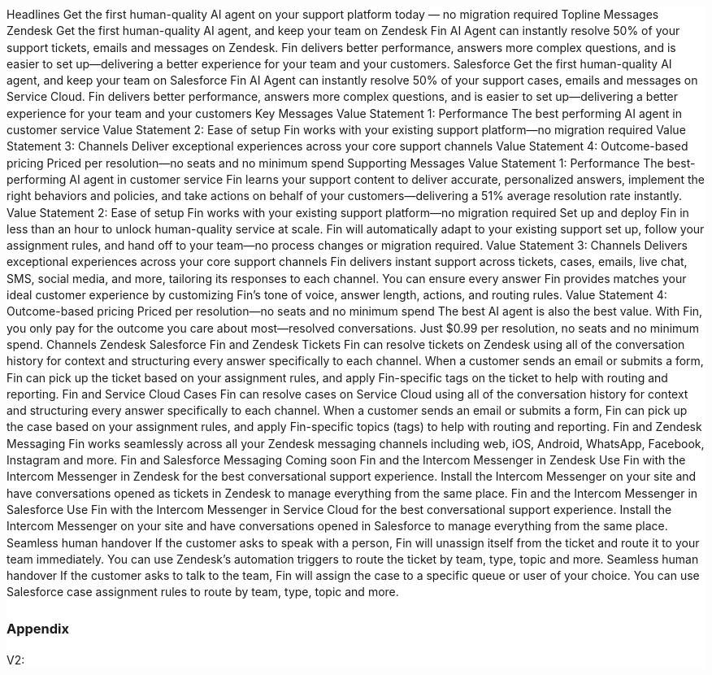 Headlines Get the first human-quality AI agent on your support platform today — no migration required Topline Messages Zendesk Get the first human-quality AI agent, and keep your team on Zendesk Fin AI Agent can instantly resolve 50% of your support tickets, emails and messages on Zendesk. Fin delivers better performance, answers more complex questions, and is easier to set up—delivering a better experience for your team and your customers. Salesforce Get the first human-quality AI agent, and keep your team on Salesforce Fin AI Agent can instantly resolve 50% of your support cases, emails and messages on Service Cloud. Fin delivers better performance, answers more complex questions, and is easier to set up—delivering a better experience for your team and your customers Key Messages Value Statement 1: Performance The best performing AI agent in customer service Value Statement 2: Ease of setup Fin works with your existing support platform—no migration required Value Statement 3: Channels Deliver exceptional experiences across your core support channels Value Statement 4: Outcome-based pricing Priced per resolution—no seats and no minimum spend Supporting Messages Value Statement 1: Performance The best-performing AI agent in customer service Fin learns your support content to deliver accurate, personalized answers, implement the right behaviors and policies, and take actions on behalf of your customers—delivering a 51% average resolution rate instantly. Value Statement 2: Ease of setup Fin works with your existing support platform—no migration required Set up and deploy Fin in less than an hour to unlock human-quality service at scale. Fin will automatically adapt to your existing support set up, follow your assignment rules, and hand off to your team—no process changes or migration required. Value Statement 3: Channels Delivers exceptional experiences across your core support channels Fin delivers instant support across tickets, cases, emails, live chat, SMS, social media, and more, tailoring its responses to each channel. You can ensure every answer Fin provides matches your ideal customer experience by customizing Fin’s tone of voice, answer length, actions, and routing rules. Value Statement 4: Outcome-based pricing Priced per resolution—no seats and no minimum spend The best AI agent is also the best value. With Fin, you only pay for the outcome you care about most—resolved conversations. Just $0.99 per resolution, no seats and no minimum spend. Channels Zendesk Salesforce Fin and Zendesk Tickets Fin can resolve tickets on Zendesk using all of the conversation history for context and structuring every answer specifically to each channel. When a customer sends an email or submits a form, Fin can pick up the ticket based on your assignment rules, and apply Fin-specific tags on the ticket to help with routing and reporting. Fin and Service Cloud Cases Fin can resolve cases on Service Cloud using all of the conversation history for context and structuring every answer specifically to each channel. When a customer sends an email or submits a form, Fin can pick up the case based on your assignment rules, and apply Fin-specific topics (tags) to help with routing and reporting. Fin and Zendesk Messaging Fin works seamlessly across all your Zendesk messaging channels including web, iOS, Android, WhatsApp, Facebook, Instagram and more. Fin and Salesforce Messaging Coming soon Fin and the Intercom Messenger in Zendesk Use Fin with the Intercom Messenger in Zendesk for the best conversational support experience. Install the Intercom Messenger on your site and have conversations opened as tickets in Zendesk to manage everything from the same place. Fin and the Intercom Messenger in Salesforce Use Fin with the Intercom Messenger in Service Cloud for the best conversational support experience. Install the Intercom Messenger on your site and have conversations opened in Salesforce to manage everything from the same place. Seamless human handover If the customer asks to speak with a person, Fin will unassign itself from the ticket and route it to your team immediately. You can use Zendesk’s automation triggers to route the ticket by team, type, topic and more. Seamless human handover If the customer asks to talk to the team, Fin will assign the case to a specific queue or user of your choice. You can use Salesforce case assignment rules to route by team, type, topic and more.


### Appendix


V2:
